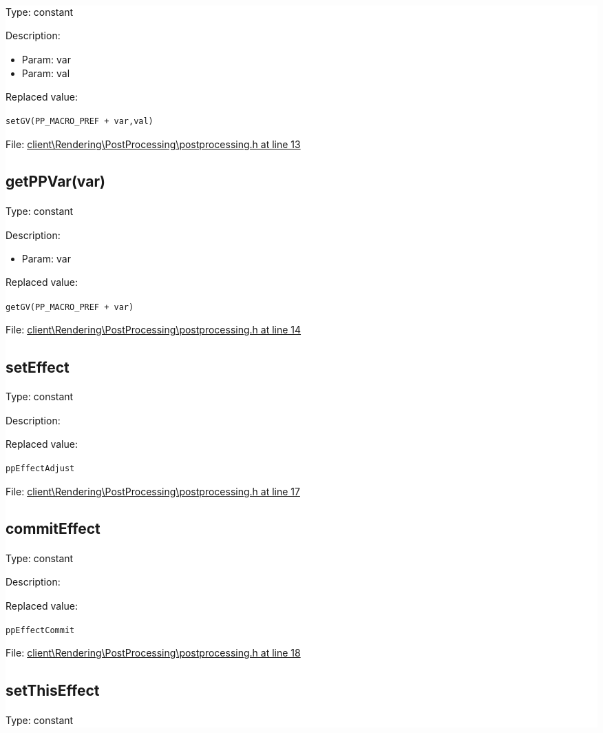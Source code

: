 Type: constant

Description: 
- Param: var
- Param: val

Replaced value:
```sqf
setGV(PP_MACRO_PREF + var,val)
```
File: [client\Rendering\PostProcessing\postprocessing.h at line 13](../../../Src/client/Rendering/PostProcessing/postprocessing.h#L13)
## getPPVar(var)

Type: constant

Description: 
- Param: var

Replaced value:
```sqf
getGV(PP_MACRO_PREF + var)
```
File: [client\Rendering\PostProcessing\postprocessing.h at line 14](../../../Src/client/Rendering/PostProcessing/postprocessing.h#L14)
## setEffect

Type: constant

Description: 


Replaced value:
```sqf
ppEffectAdjust
```
File: [client\Rendering\PostProcessing\postprocessing.h at line 17](../../../Src/client/Rendering/PostProcessing/postprocessing.h#L17)
## commitEffect

Type: constant

Description: 


Replaced value:
```sqf
ppEffectCommit
```
File: [client\Rendering\PostProcessing\postprocessing.h at line 18](../../../Src/client/Rendering/PostProcessing/postprocessing.h#L18)
## setThisEffect

Type: constant
